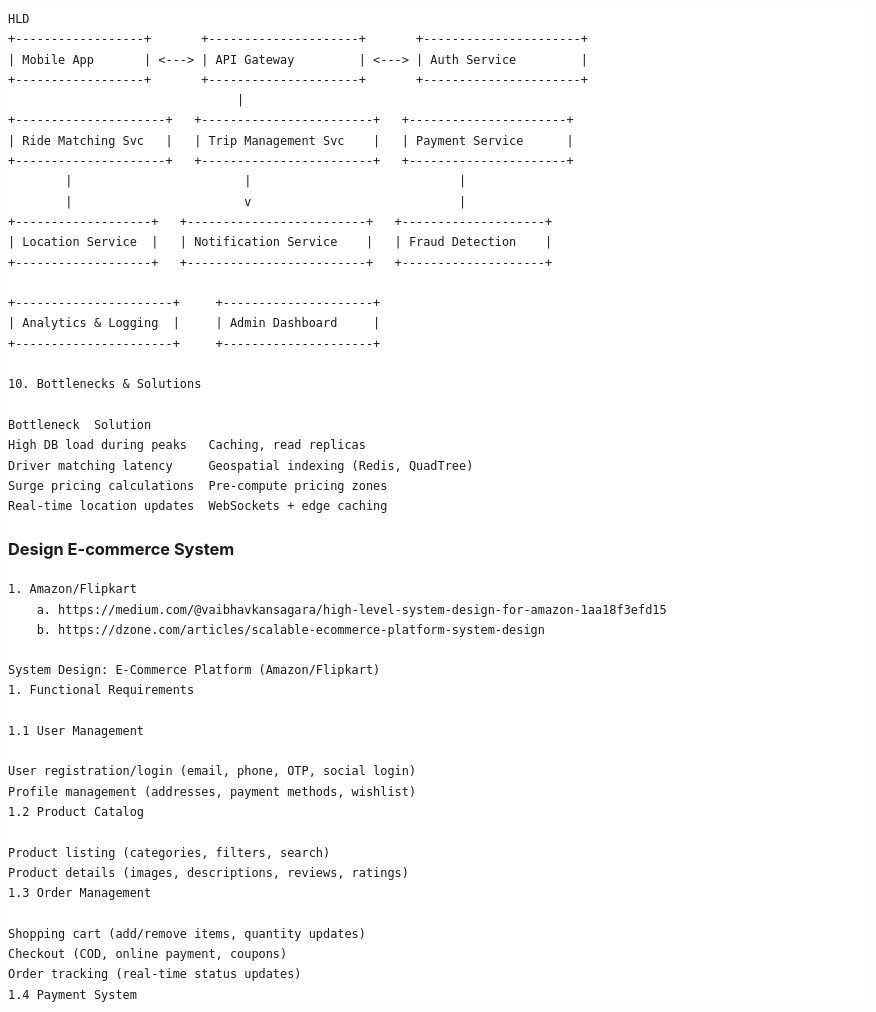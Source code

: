     HLD
    +------------------+       +---------------------+       +----------------------+
    | Mobile App       | <---> | API Gateway         | <---> | Auth Service         |
    +------------------+       +---------------------+       +----------------------+
                                    |
    +---------------------+   +------------------------+   +----------------------+
    | Ride Matching Svc   |   | Trip Management Svc    |   | Payment Service      |
    +---------------------+   +------------------------+   +----------------------+
            |                        |                             |
            |                        v                             |
    +-------------------+   +-------------------------+   +--------------------+
    | Location Service  |   | Notification Service    |   | Fraud Detection    |
    +-------------------+   +-------------------------+   +--------------------+

    +----------------------+     +---------------------+
    | Analytics & Logging  |     | Admin Dashboard     |
    +----------------------+     +---------------------+

    10. Bottlenecks & Solutions

    Bottleneck	Solution
    High DB load during peaks	Caching, read replicas
    Driver matching latency	    Geospatial indexing (Redis, QuadTree)
    Surge pricing calculations	Pre-compute pricing zones
    Real-time location updates	WebSockets + edge caching


### Design E-commerce System

    1. Amazon/Flipkart
        a. https://medium.com/@vaibhavkansagara/high-level-system-design-for-amazon-1aa18f3efd15
        b. https://dzone.com/articles/scalable-ecommerce-platform-system-design
####
    System Design: E-Commerce Platform (Amazon/Flipkart)
    1. Functional Requirements

    1.1 User Management

    User registration/login (email, phone, OTP, social login)
    Profile management (addresses, payment methods, wishlist)
    1.2 Product Catalog

    Product listing (categories, filters, search)
    Product details (images, descriptions, reviews, ratings)
    1.3 Order Management

    Shopping cart (add/remove items, quantity updates)
    Checkout (COD, online payment, coupons)
    Order tracking (real-time status updates)
    1.4 Payment System
